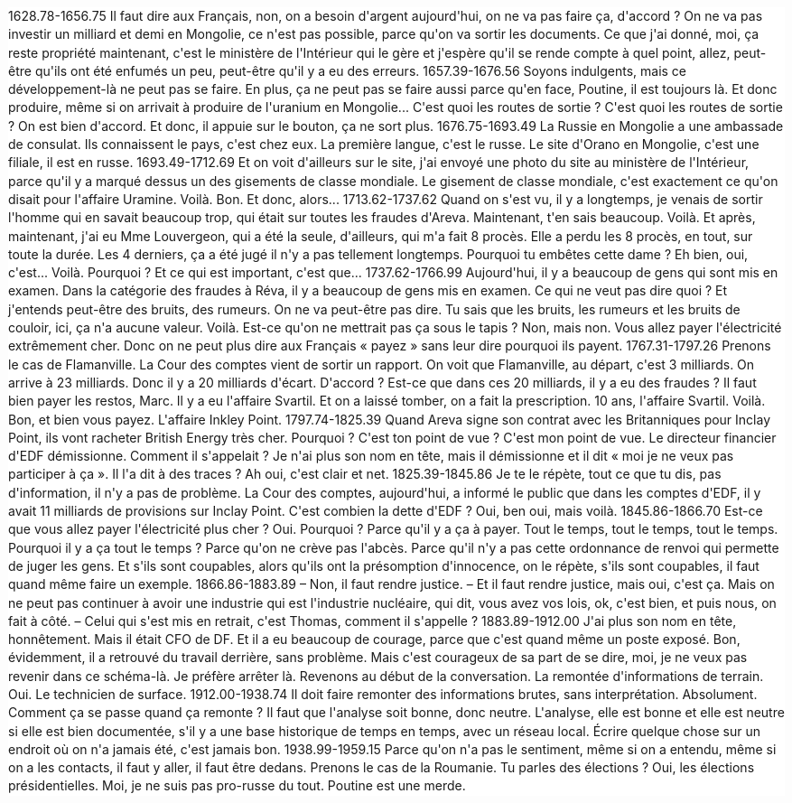 1628.78-1656.75   Il faut dire aux Français, non, on a besoin d'argent aujourd'hui, on ne va pas faire ça, d'accord ? On ne va pas investir un milliard et demi en Mongolie, ce n'est pas possible, parce qu'on va sortir les documents. Ce que j'ai donné, moi, ça reste propriété maintenant, c'est le ministère de l'Intérieur qui le gère et j'espère qu'il se rende compte à quel point, allez, peut-être qu'ils ont été enfumés un peu, peut-être qu'il y a eu des erreurs.
1657.39-1676.56   Soyons indulgents, mais ce développement-là ne peut pas se faire. En plus, ça ne peut pas se faire aussi parce qu'en face, Poutine, il est toujours là. Et donc produire, même si on arrivait à produire de l'uranium en Mongolie... C'est quoi les routes de sortie ? C'est quoi les routes de sortie ? On est bien d'accord. Et donc, il appuie sur le bouton, ça ne sort plus.
1676.75-1693.49   La Russie en Mongolie a une ambassade de consulat. Ils connaissent le pays, c'est chez eux. La première langue, c'est le russe. Le site d'Orano en Mongolie, c'est une filiale, il est en russe.
1693.49-1712.69   Et on voit d'ailleurs sur le site, j'ai envoyé une photo du site au ministère de l'Intérieur, parce qu'il y a marqué dessus un des gisements de classe mondiale. Le gisement de classe mondiale, c'est exactement ce qu'on disait pour l'affaire Uramine. Voilà. Bon. Et donc, alors...
1713.62-1737.62   Quand on s'est vu, il y a longtemps, je venais de sortir l'homme qui en savait beaucoup trop, qui était sur toutes les fraudes d'Areva. Maintenant, t'en sais beaucoup. Voilà. Et après, maintenant, j'ai eu Mme Louvergeon, qui a été la seule, d'ailleurs, qui m'a fait 8 procès. Elle a perdu les 8 procès, en tout, sur toute la durée. Les 4 derniers, ça a été jugé il n'y a pas tellement longtemps. Pourquoi tu embêtes cette dame ? Eh bien, oui, c'est... Voilà. Pourquoi ? Et ce qui est important, c'est que...
1737.62-1766.99   Aujourd'hui, il y a beaucoup de gens qui sont mis en examen. Dans la catégorie des fraudes à Réva, il y a beaucoup de gens mis en examen. Ce qui ne veut pas dire quoi ? Et j'entends peut-être des bruits, des rumeurs. On ne va peut-être pas dire. Tu sais que les bruits, les rumeurs et les bruits de couloir, ici, ça n'a aucune valeur. Voilà. Est-ce qu'on ne mettrait pas ça sous le tapis ? Non, mais non. Vous allez payer l'électricité extrêmement cher. Donc on ne peut plus dire aux Français « payez » sans leur dire pourquoi ils payent.
1767.31-1797.26   Prenons le cas de Flamanville. La Cour des comptes vient de sortir un rapport. On voit que Flamanville, au départ, c'est 3 milliards. On arrive à 23 milliards. Donc il y a 20 milliards d'écart. D'accord ? Est-ce que dans ces 20 milliards, il y a eu des fraudes ? Il faut bien payer les restos, Marc. Il y a eu l'affaire Svartil. Et on a laissé tomber, on a fait la prescription. 10 ans, l'affaire Svartil. Voilà. Bon, et bien vous payez. L'affaire Inkley Point.
1797.74-1825.39   Quand Areva signe son contrat avec les Britanniques pour Inclay Point, ils vont racheter British Energy très cher. Pourquoi ? C'est ton point de vue ? C'est mon point de vue. Le directeur financier d'EDF démissionne. Comment il s'appelait ? Je n'ai plus son nom en tête, mais il démissionne et il dit « moi je ne veux pas participer à ça ». Il l'a dit à des traces ? Ah oui, c'est clair et net.
1825.39-1845.86   Je te le répète, tout ce que tu dis, pas d'information, il n'y a pas de problème. La Cour des comptes, aujourd'hui, a informé le public que dans les comptes d'EDF, il y avait 11 milliards de provisions sur Inclay Point. C'est combien la dette d'EDF ? Oui, ben oui, mais voilà.
1845.86-1866.70   Est-ce que vous allez payer l'électricité plus cher ? Oui. Pourquoi ? Parce qu'il y a ça à payer. Tout le temps, tout le temps, tout le temps. Pourquoi il y a ça tout le temps ? Parce qu'on ne crève pas l'abcès. Parce qu'il n'y a pas cette ordonnance de renvoi qui permette de juger les gens. Et s'ils sont coupables, alors qu'ils ont la présomption d'innocence, on le répète, s'ils sont coupables, il faut quand même faire un exemple.
1866.86-1883.89   – Non, il faut rendre justice. – Et il faut rendre justice, mais oui, c'est ça. Mais on ne peut pas continuer à avoir une industrie qui est l'industrie nucléaire, qui dit, vous avez vos lois, ok, c'est bien, et puis nous, on fait à côté. – Celui qui s'est mis en retrait, c'est Thomas, comment il s'appelle ?
1883.89-1912.00   J'ai plus son nom en tête, honnêtement. Mais il était CFO de DF. Et il a eu beaucoup de courage, parce que c'est quand même un poste exposé. Bon, évidemment, il a retrouvé du travail derrière, sans problème. Mais c'est courageux de sa part de se dire, moi, je ne veux pas revenir dans ce schéma-là. Je préfère arrêter là. Revenons au début de la conversation. La remontée d'informations de terrain. Oui. Le technicien de surface.
1912.00-1938.74   Il doit faire remonter des informations brutes, sans interprétation. Absolument. Comment ça se passe quand ça remonte ? Il faut que l'analyse soit bonne, donc neutre. L'analyse, elle est bonne et elle est neutre si elle est bien documentée, s'il y a une base historique de temps en temps, avec un réseau local. Écrire quelque chose sur un endroit où on n'a jamais été, c'est jamais bon.
1938.99-1959.15   Parce qu'on n'a pas le sentiment, même si on a entendu, même si on a les contacts, il faut y aller, il faut être dedans. Prenons le cas de la Roumanie. Tu parles des élections ? Oui, les élections présidentielles. Moi, je ne suis pas pro-russe du tout. Poutine est une merde.